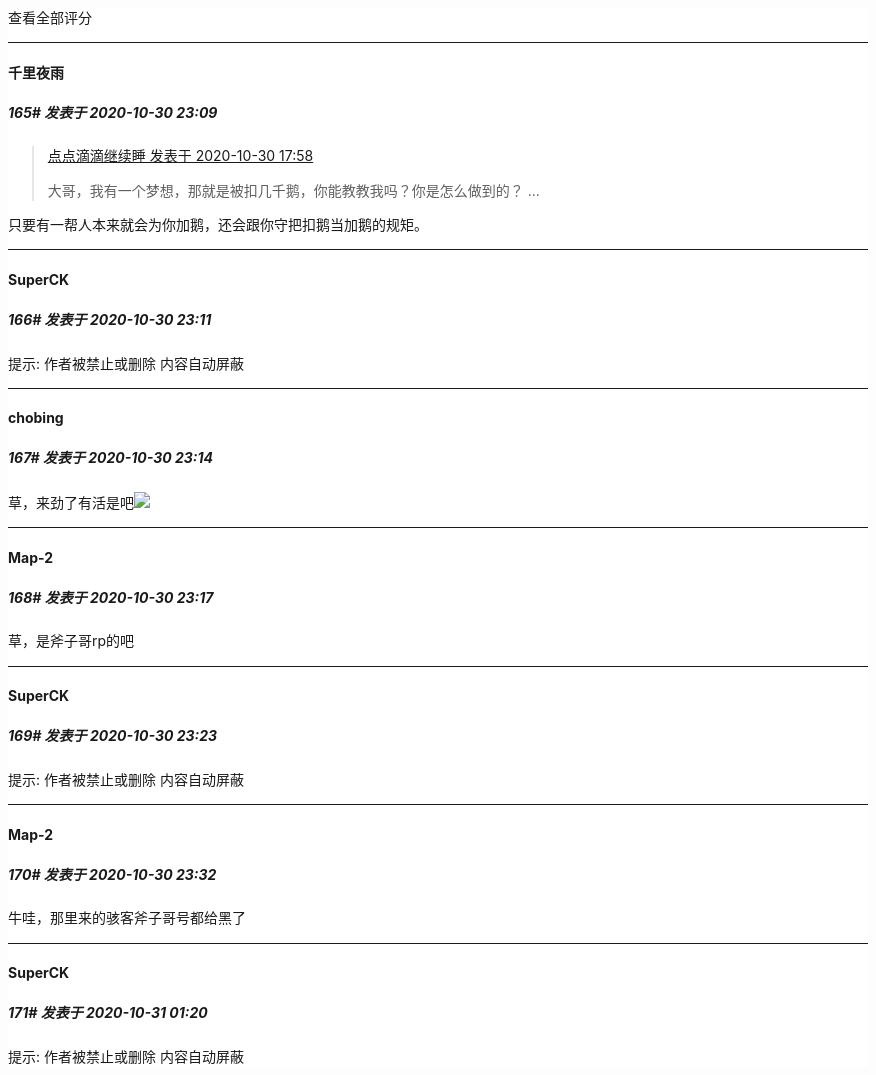 查看全部评分

*****

####  千里夜雨  
##### 165#       发表于 2020-10-30 23:09

<blockquote><a href="httphttps://bbs.saraba1st.com/2b/forum.php?mod=redirect&amp;goto=findpost&amp;pid=49232855&amp;ptid=1924529" target="_blank">点点滴滴继续睡 发表于 2020-10-30 17:58</a>

大哥，我有一个梦想，那就是被扣几千鹅，你能教教我吗？你是怎么做到的？ ...</blockquote>
只要有一帮人本来就会为你加鹅，还会跟你守把扣鹅当加鹅的规矩。

*****

####  SuperCK  
##### 166#       发表于 2020-10-30 23:11

提示: 作者被禁止或删除 内容自动屏蔽

*****

####  chobing  
##### 167#       发表于 2020-10-30 23:14

草，来劲了有活是吧<img src="https://static.saraba1st.com/image/smiley/face2017/067.png" referrerpolicy="no-referrer">

*****

####  Map-2  
##### 168#       发表于 2020-10-30 23:17

草，是斧子哥rp的吧

*****

####  SuperCK  
##### 169#       发表于 2020-10-30 23:23

提示: 作者被禁止或删除 内容自动屏蔽

*****

####  Map-2  
##### 170#       发表于 2020-10-30 23:32

牛哇，那里来的骇客斧子哥号都给黑了

*****

####  SuperCK  
##### 171#       发表于 2020-10-31 01:20

提示: 作者被禁止或删除 内容自动屏蔽
